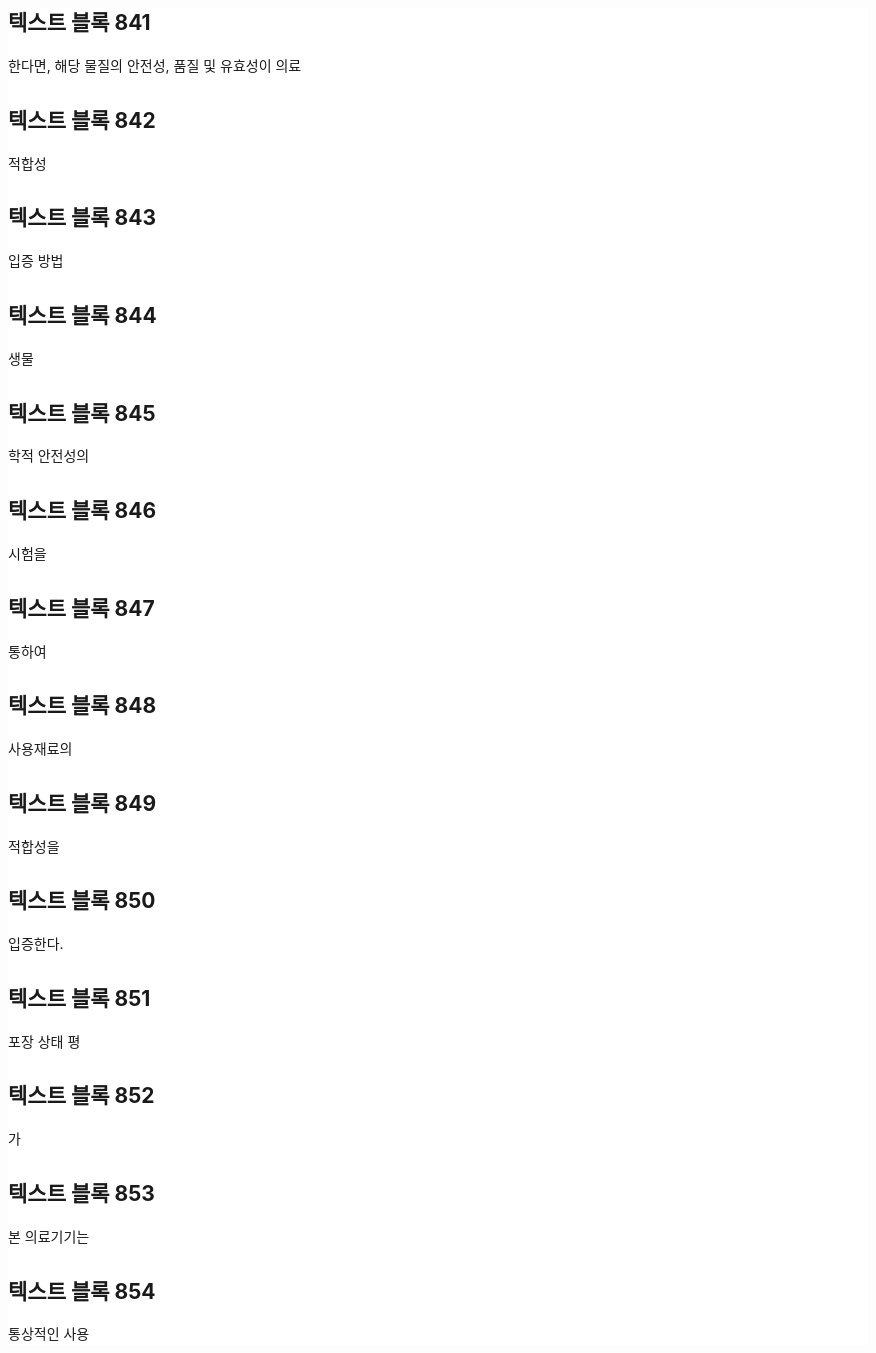 ## 텍스트 블록 841
한다면, 해당 물질의 안전성, 품질 및 유효성이 의료

## 텍스트 블록 842
적합성

## 텍스트 블록 843
입증 방법

## 텍스트 블록 844
생물

## 텍스트 블록 845
학적 안전성의

## 텍스트 블록 846
시험을

## 텍스트 블록 847
통하여

## 텍스트 블록 848
사용재료의

## 텍스트 블록 849
적합성을

## 텍스트 블록 850
입증한다.

## 텍스트 블록 851
포장 상태 평

## 텍스트 블록 852
가

## 텍스트 블록 853
본 의료기기는

## 텍스트 블록 854
통상적인 사용
